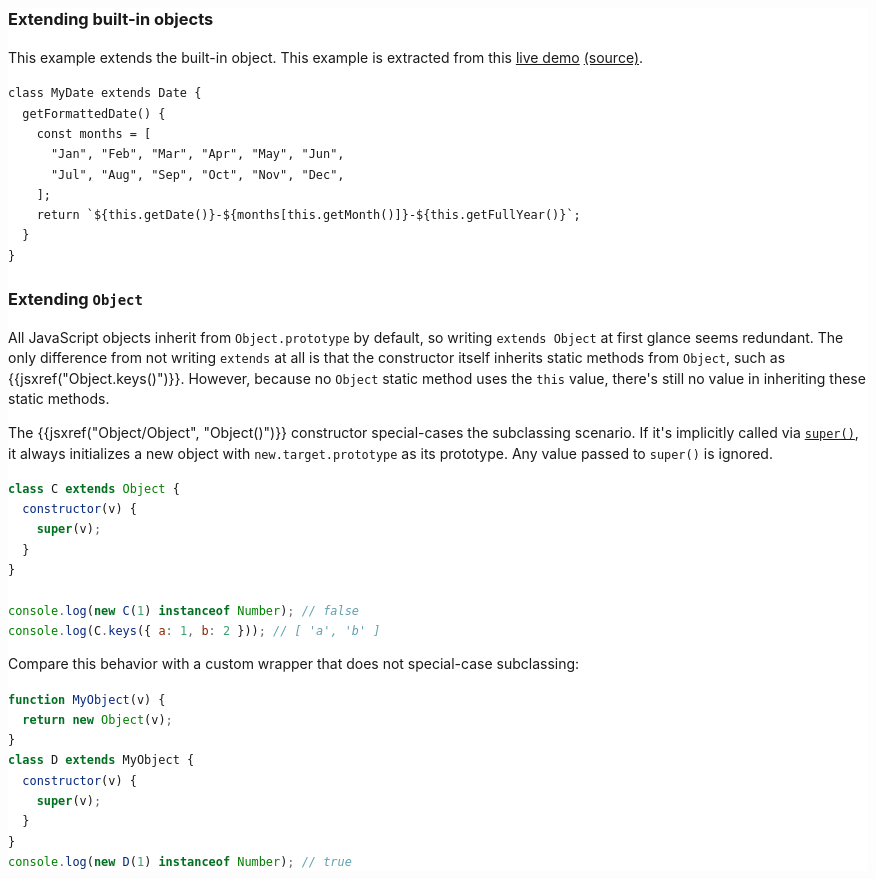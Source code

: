 ### Extending built-in objects

This example extends the built-in  object. This example is extracted from this [live demo](https://googlechrome.github.io/samples/classes-es6/index.html) [(source)](https://github.com/GoogleChrome/samples/blob/gh-pages/classes-es6/index.html).

```js-nolint
class MyDate extends Date {
  getFormattedDate() {
    const months = [
      "Jan", "Feb", "Mar", "Apr", "May", "Jun",
      "Jul", "Aug", "Sep", "Oct", "Nov", "Dec",
    ];
    return `${this.getDate()}-${months[this.getMonth()]}-${this.getFullYear()}`;
  }
}
```

### Extending `Object`

All JavaScript objects inherit from `Object.prototype` by default, so writing `extends Object` at first glance seems redundant. The only difference from not writing `extends` at all is that the constructor itself inherits static methods from `Object`, such as {{jsxref("Object.keys()")}}. However, because no `Object` static method uses the `this` value, there's still no value in inheriting these static methods.

The {{jsxref("Object/Object", "Object()")}} constructor special-cases the subclassing scenario. If it's implicitly called via [`super()`](/Web/JavaScript/Reference/Operators/super), it always initializes a new object with `new.target.prototype` as its prototype. Any value passed to `super()` is ignored.

```js
class C extends Object {
  constructor(v) {
    super(v);
  }
}

console.log(new C(1) instanceof Number); // false
console.log(C.keys({ a: 1, b: 2 })); // [ 'a', 'b' ]
```

Compare this behavior with a custom wrapper that does not special-case subclassing:

```js
function MyObject(v) {
  return new Object(v);
}
class D extends MyObject {
  constructor(v) {
    super(v);
  }
}
console.log(new D(1) instanceof Number); // true
```
